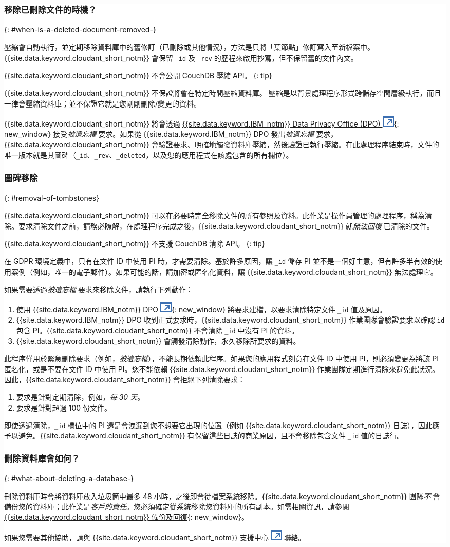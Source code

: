 ### 移除已刪除文件的時機？
{: #when-is-a-deleted-document-removed-}

壓縮會自動執行，並定期移除資料庫中的舊修訂（已刪除或其他情況），方法是只將「葉節點」修訂寫入至新檔案中。{{site.data.keyword.cloudant_short_notm}} 會保留 `_id` 及 `_rev` 的歷程來啟用抄寫，但不保留舊的文件內文。

{{site.data.keyword.cloudant_short_notm}} 不會公開 CouchDB 壓縮 API。
{: tip}

{{site.data.keyword.cloudant_short_notm}} 不保證將會在特定時間壓縮資料庫。
壓縮是以背景處理程序形式跨儲存空間層級執行，而且一律會壓縮資料庫；並不保證它就是您剛剛刪除/變更的資料。

{{site.data.keyword.cloudant_short_notm}} 將會透過 [{{site.data.keyword.IBM_notm}} Data Privacy Office (DPO) ![外部鏈結圖示](../images/launch-glyph.svg "外部鏈結圖示")](http://w3-03.ibm.com/ibm/privacy/index.html){: new_window} 接受*被遺忘權* 要求。如果從 {{site.data.keyword.IBM_notm}} DPO 發出*被遺忘權* 要求，{{site.data.keyword.cloudant_short_notm}} 會驗證要求、明確地觸發資料庫壓縮，然後驗證已執行壓縮。在此處理程序結束時，文件的唯一版本就是其圖碑（`_id`、`_rev`、`_deleted`，以及您的應用程式在該處包含的所有欄位）。

### 圖碑移除
{: #removal-of-tombstones}

{{site.data.keyword.cloudant_short_notm}} 可以在必要時完全移除文件的所有參照及資料。此作業是操作員管理的處理程序，稱為清除。要求清除文件之前，請務必瞭解，在處理程序完成之後，{{site.data.keyword.cloudant_short_notm}} 就*無法回復* 已清除的文件。

{{site.data.keyword.cloudant_short_notm}} 不支援 CouchDB 清除 API。
{: tip}

在 GDPR 環境定義中，只有在文件 ID 中使用 PI 時，才需要清除。基於許多原因，讓 `_id` 儲存 PI 並不是一個好主意，但有許多半有效的使用案例（例如，唯一的電子郵件）。如果可能的話，請加密或匿名化資料，讓 {{site.data.keyword.cloudant_short_notm}} 無法處理它。

如果需要透過*被遺忘權* 要求來移除文件，請執行下列動作：

1. 使用 [{{site.data.keyword.IBM_notm}} DPO ![外部鏈結圖示](../images/launch-glyph.svg "外部鏈結圖示")](http://w3-03.ibm.com/ibm/privacy/index.html){: new_window} 將要求建檔，以要求清除特定文件 `_id` 值及原因。
1. {{site.data.keyword.IBM_notm}} DPO 收到正式要求時，{{site.data.keyword.cloudant_short_notm}} 作業團隊會驗證要求以確認 `id` 包含 PI。{{site.data.keyword.cloudant_short_notm}} 不會清除 `_id` 中沒有 PI 的資料。 
1. {{site.data.keyword.cloudant_short_notm}} 會觸發清除動作，永久移除所要求的資料。

此程序僅用於緊急刪除要求（例如，*被遺忘權*），不能長期依賴此程序。如果您的應用程式刻意在文件 ID 中使用 PI，則必須變更為將該 PI 匿名化，或是不要在文件 ID 中使用 PI。您不能依賴 {{site.data.keyword.cloudant_short_notm}} 作業團隊定期進行清除來避免此狀況。因此，{{site.data.keyword.cloudant_short_notm}} 會拒絕下列清除要求：

1. 要求是針對定期清除，例如，*每 30 天*。
1. 要求是針對超過 100 份文件。

即使透過清除，`_id` 欄位中的 PI 還是會洩漏到您不想要它出現的位置（例如 {{site.data.keyword.cloudant_short_notm}} 日誌），因此應予以避免。{{site.data.keyword.cloudant_short_notm}} 有保留這些日誌的商業原因，且不會移除包含文件 `_id` 值的日誌行。

### 刪除資料庫會如何？
{: #what-about-deleting-a-database-}

刪除資料庫時會將資料庫放入垃圾筒中最多 48 小時，之後即會從檔案系統移除。{{site.data.keyword.cloudant_short_notm}} 團隊*不* 會備份您的資料庫；此作業是*客戶的責任*。您必須確定從系統移除您資料庫的所有副本。如需相關資訊，請參閱 [{{site.data.keyword.cloudant_short_notm}} 備份及回復](/docs/services/Cloudant?topic=cloudant-ibm-cloudant-backup-and-recovery#ibm-cloudant-backup-and-recovery){: new_window}。 

如果您需要其他協助，請與 [{{site.data.keyword.cloudant_short_notm}} 支援中心 ![外部鏈結圖示](../images/launch-glyph.svg "外部鏈結圖示")](mailto:support@cloudant.com) 聯絡。

